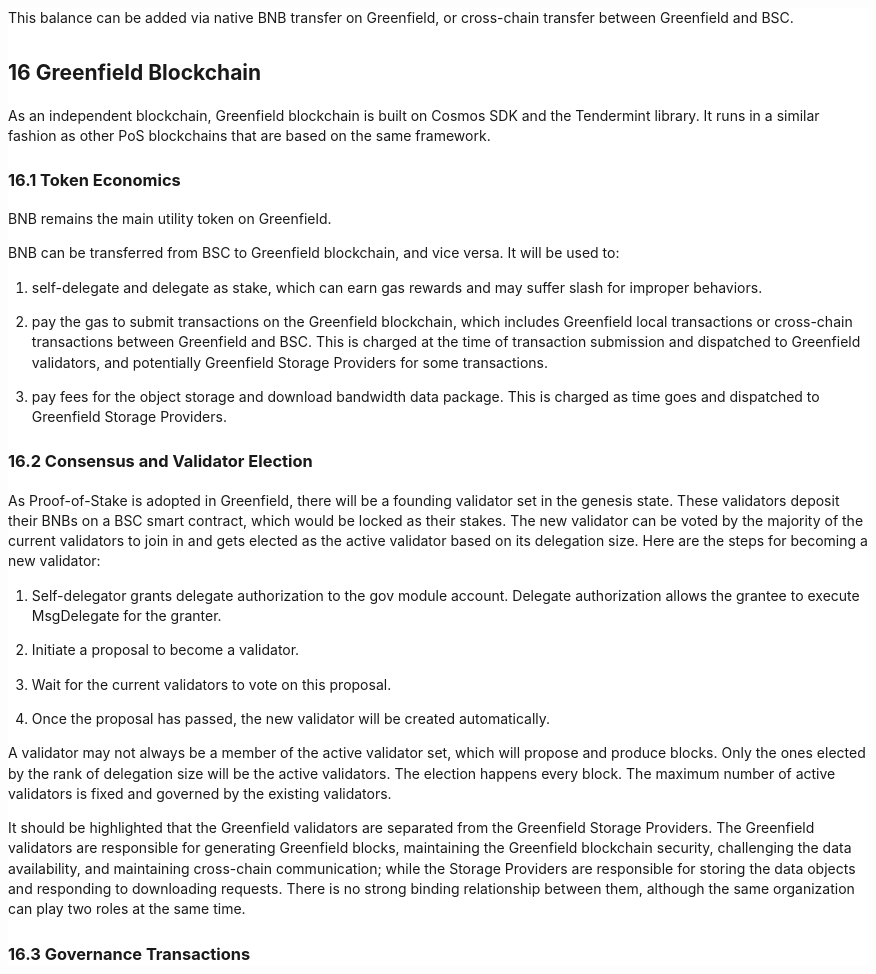 This balance can be added via native BNB transfer on Greenfield, or cross-chain transfer between Greenfield and BSC.

## 16 Greenfield Blockchain

As an independent blockchain, Greenfield blockchain is built on Cosmos SDK and the Tendermint library. It runs in a similar fashion as other PoS blockchains that are based on the same framework.

### 16.1 Token Economics

BNB remains the main utility token on Greenfield.

BNB can be transferred from BSC to Greenfield blockchain, and vice versa. It will be used to:

1. self-delegate and delegate as stake, which can earn gas rewards and may suffer slash for improper behaviors.

2. pay the gas to submit transactions on the Greenfield blockchain, which includes Greenfield local transactions or cross-chain transactions between Greenfield and BSC. This is charged at the time of transaction submission and dispatched to Greenfield validators, and potentially Greenfield Storage Providers for some transactions.

3. pay fees for the object storage and download bandwidth data package. This is charged as time goes and dispatched to Greenfield Storage Providers.

### 16.2 Consensus and Validator Election

As Proof-of-Stake is adopted in Greenfield, there will be a founding validator set in the genesis state. These validators deposit their BNBs on a BSC smart contract, which would be locked as their stakes. The new validator can be voted by the majority of the current validators to join in and gets elected as the active validator based on its delegation size. Here are the steps for becoming a new validator:

1. Self-delegator grants delegate authorization to the gov module account. Delegate authorization allows the grantee to execute MsgDelegate for the granter.

2. Initiate a proposal to become a validator.

3. Wait for the current validators to vote on this proposal.

4. Once the proposal has passed, the new validator will be created automatically.

A validator may not always be a member of the active validator set, which will propose and produce blocks. Only the ones elected by the rank of delegation size will be the active validators. The election happens every block. The maximum number of active validators is fixed and governed by the existing validators.

It should be highlighted that the Greenfield validators are separated from the Greenfield Storage Providers. The Greenfield validators are responsible for generating Greenfield blocks, maintaining the Greenfield blockchain security, challenging the data availability, and maintaining cross-chain communication; while the Storage Providers are responsible for storing the data objects and responding to downloading requests. There is no strong binding relationship between them, although the same organization can play two roles at the same time.

### 16.3 Governance Transactions
